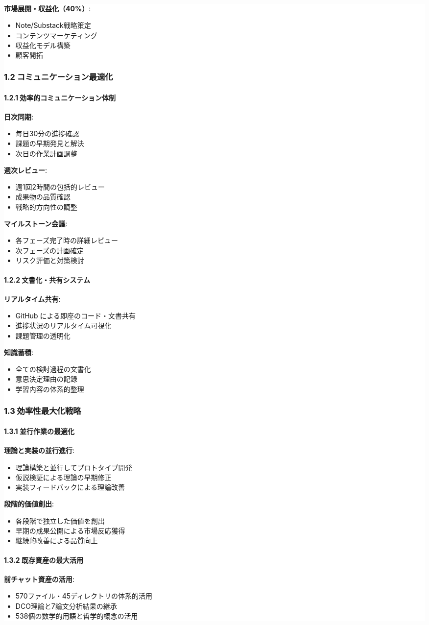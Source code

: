 **市場展開・収益化（40%）**:
- Note/Substack戦略策定
- コンテンツマーケティング
- 収益化モデル構築
- 顧客開拓

### 1.2 コミュニケーション最適化

#### 1.2.1 効率的コミュニケーション体制

**日次同期**:
- 毎日30分の進捗確認
- 課題の早期発見と解決
- 次日の作業計画調整

**週次レビュー**:
- 週1回2時間の包括的レビュー
- 成果物の品質確認
- 戦略的方向性の調整

**マイルストーン会議**:
- 各フェーズ完了時の詳細レビュー
- 次フェーズの計画確定
- リスク評価と対策検討

#### 1.2.2 文書化・共有システム

**リアルタイム共有**:
- GitHub による即座のコード・文書共有
- 進捗状況のリアルタイム可視化
- 課題管理の透明化

**知識蓄積**:
- 全ての検討過程の文書化
- 意思決定理由の記録
- 学習内容の体系的整理

### 1.3 効率性最大化戦略

#### 1.3.1 並行作業の最適化

**理論と実装の並行進行**:
- 理論構築と並行してプロトタイプ開発
- 仮説検証による理論の早期修正
- 実装フィードバックによる理論改善

**段階的価値創出**:
- 各段階で独立した価値を創出
- 早期の成果公開による市場反応獲得
- 継続的改善による品質向上

#### 1.3.2 既存資産の最大活用

**前チャット資産の活用**:
- 570ファイル・45ディレクトリの体系的活用
- DCO理論と7論文分析結果の継承
- 538個の数学的用語と哲学的概念の活用
